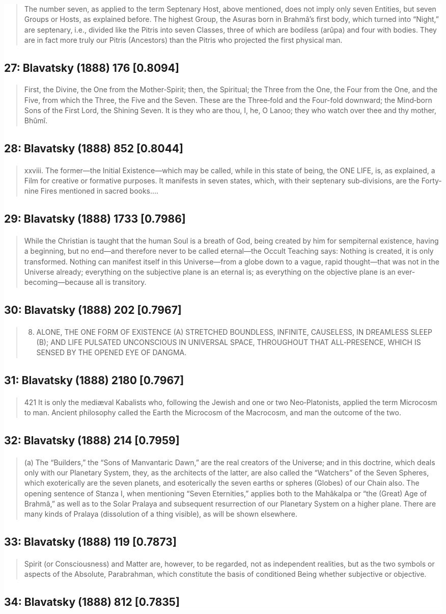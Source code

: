 >The number seven, as applied to the term Septenary Host, above mentioned, does not imply only seven Entities, but seven Groups or Hosts, as explained before. The highest Group, the Asuras born in Brahmâ’s first body, which turned into “Night,” are septenary, i.e., divided like the Pitris into seven Classes, three of which are bodiless (arûpa) and four with bodies. They are in fact more truly our Pitris (Ancestors) than the Pitris who projected the first physical man.
## 27: Blavatsky (1888) 176 [0.8094]

>First, the Divine, the One from the Mother‐Spirit; then, the Spiritual; the Three from the One, the Four from the One, and the Five, from which the Three, the Five and the Seven. These are the Three‐fold and the Four-fold downward; the Mind‐born Sons of the First Lord, the Shining Seven. It is they who are thou, I, he, O Lanoo; they who watch over thee and thy mother, Bhûmî.
## 28: Blavatsky (1888) 852 [0.8044]

>xxviii. The former—the Initial Existence—which may be called, while in this state of being, the ONE LIFE, is, as explained, a Film for creative or formative purposes. It manifests in seven states, which, with their septenary sub‐divisions, are the Forty‐nine Fires mentioned in sacred books....
## 29: Blavatsky (1888) 1733 [0.7986]

>While the Christian is taught that the human Soul is a breath of God, being created by him for sempiternal existence, having a beginning, but no end—and therefore never to be called eternal—the Occult Teaching says: Nothing is created, it is only transformed. Nothing can manifest itself in this Universe—from a globe down to a vague, rapid thought—that was not in the Universe already; everything on the subjective plane is an eternal is; as everything on the objective plane is an ever‐becoming—because all is transitory.
## 30: Blavatsky (1888) 202 [0.7967]

>8. ALONE, THE ONE FORM OF EXISTENCE (A) STRETCHED BOUNDLESS, INFINITE, CAUSELESS, IN DREAMLESS SLEEP (B); AND LIFE PULSATED UNCONSCIOUS IN UNIVERSAL SPACE, THROUGHOUT THAT ALL‐PRESENCE, WHICH IS SENSED BY THE OPENED EYE OF DANGMA.
## 31: Blavatsky (1888) 2180 [0.7967]

>421 It is only the mediæval Kabalists who, following the Jewish and one or two Neo‐Platonists, applied the term Microcosm to man. Ancient philosophy called the Earth the Microcosm of the Macrocosm, and man the outcome of the two.
## 32: Blavatsky (1888) 214 [0.7959]

>(a) The “Builders,” the “Sons of Manvantaric Dawn,” are the real creators of the Universe; and in this doctrine, which deals only with our Planetary System, they, as the architects of the latter, are also called the “Watchers” of the Seven Spheres, which exoterically are the seven planets, and esoterically the seven earths or spheres (Globes) of our Chain also. The opening sentence of Stanza I, when mentioning “Seven Eternities,” applies both to the Mahâkalpa or “the (Great) Age of Brahmâ,” as well as to the Solar Pralaya and subsequent resurrection of our Planetary System on a higher plane. There are many kinds of Pralaya (dissolution of a thing visible), as will be shown elsewhere.
## 33: Blavatsky (1888) 119 [0.7873]

>Spirit (or Consciousness) and Matter are, however, to be regarded, not as independent realities, but as the two symbols or aspects of the Absolute, Parabrahman, which constitute the basis of conditioned Being whether subjective or objective.
## 34: Blavatsky (1888) 812 [0.7835]
